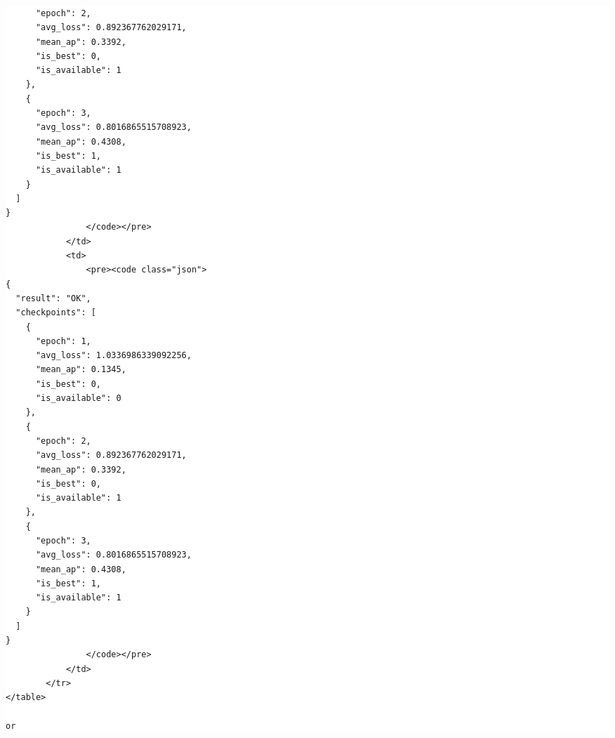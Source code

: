           "epoch": 2,
          "avg_loss": 0.892367762029171,
          "mean_ap": 0.3392,
          "is_best": 0,
          "is_available": 1
        },
        {
          "epoch": 3,
          "avg_loss": 0.8016865515708923,
          "mean_ap": 0.4308,
          "is_best": 1,
          "is_available": 1
        }
      ]
    }
                    </code></pre>
                </td>
                <td>
                    <pre><code class="json">
    {
      "result": "OK",
      "checkpoints": [
        {
          "epoch": 1,
          "avg_loss": 1.0336986339092256,
          "mean_ap": 0.1345,
          "is_best": 0,
          "is_available": 0
        },
        {
          "epoch": 2,
          "avg_loss": 0.892367762029171,
          "mean_ap": 0.3392,
          "is_best": 0,
          "is_available": 1
        },
        {
          "epoch": 3,
          "avg_loss": 0.8016865515708923,
          "mean_ap": 0.4308,
          "is_best": 1,
          "is_available": 1
        }
      ]
    }
                    </code></pre>
                </td>
            </tr>
    </table>
    
    or 
    